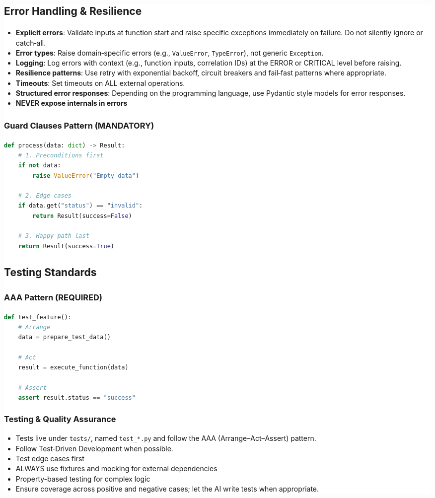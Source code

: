 ## Error Handling & Resilience

- **Explicit errors**: Validate inputs at function start and raise specific exceptions immediately on failure.
Do not silently ignore or catch‑all.
- **Error types**: Raise domain‑specific errors (e.g., `ValueError`, `TypeError`), not generic `Exception`.
- **Logging**: Log errors with context (e.g., function inputs, correlation IDs) at the ERROR or CRITICAL level before raising.
- **Resilience patterns**: Use retry with exponential backoff, circuit breakers and fail‑fast patterns where appropriate.
- **Timeouts**: Set timeouts on ALL external operations.
- **Structured error responses**: Depending on the programming language, use Pydantic style models for error responses.
- **NEVER expose internals in errors**

### Guard Clauses Pattern (MANDATORY)

```python
def process(data: dict) -> Result:
    # 1. Preconditions first
    if not data:
        raise ValueError("Empty data")
    
    # 2. Edge cases
    if data.get("status") == "invalid":
        return Result(success=False)
    
    # 3. Happy path last
    return Result(success=True)
```

## Testing Standards

### AAA Pattern (REQUIRED)

```python
def test_feature():
    # Arrange
    data = prepare_test_data()
    
    # Act
    result = execute_function(data)
    
    # Assert
    assert result.status == "success"
```

### Testing & Quality Assurance

- Tests live under `tests/`, named `test_*.py` and follow the AAA (Arrange–Act–Assert) pattern.
- Follow Test‑Driven Development when possible.
- Test edge cases first
- ALWAYS use fixtures and mocking for external dependencies
- Property-based testing for complex logic
- Ensure coverage across positive and negative cases; let the AI write tests when appropriate.

